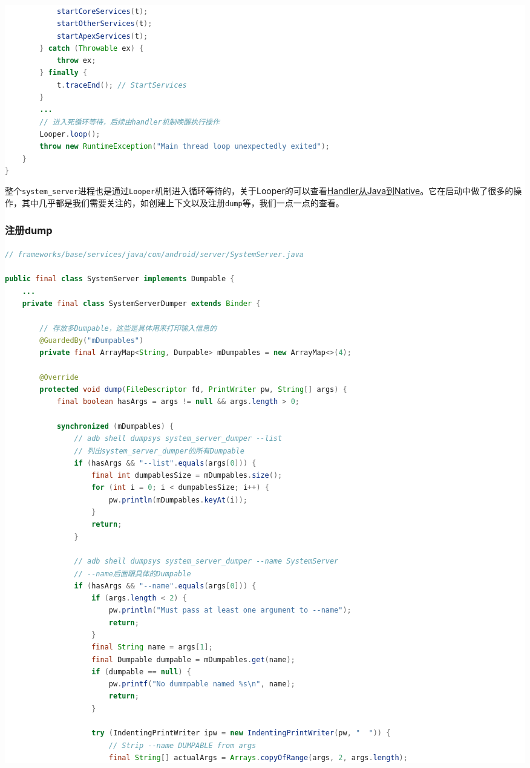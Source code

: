 ```java
            startCoreServices(t);
            startOtherServices(t);
            startApexServices(t);
        } catch (Throwable ex) {
            throw ex;
        } finally {
            t.traceEnd(); // StartServices
        }
        ...
        // 进入死循环等待，后续由handler机制唤醒执行操作
        Looper.loop();
        throw new RuntimeException("Main thread loop unexpectedly exited");
    }
}
```

整个`system_server`进程也是通过`Looper`机制进入循环等待的，关于Looper的可以查看[Handler从Java到Native](https://pgaofeng.github.io/2022/03/07/handler/)。它在启动中做了很多的操作，其中几乎都是我们需要关注的，如创建上下文以及注册`dump`等，我们一点一点的查看。

### 注册dump

```java
// frameworks/base/services/java/com/android/server/SystemServer.java

public final class SystemServer implements Dumpable {
    ...
	private final class SystemServerDumper extends Binder {

        // 存放多Dumpable，这些是具体用来打印输入信息的
        @GuardedBy("mDumpables")
        private final ArrayMap<String, Dumpable> mDumpables = new ArrayMap<>(4);

        @Override
        protected void dump(FileDescriptor fd, PrintWriter pw, String[] args) {
            final boolean hasArgs = args != null && args.length > 0;

            synchronized (mDumpables) {
                // adb shell dumpsys system_server_dumper --list
                // 列出system_server_dumper的所有Dumpable
                if (hasArgs && "--list".equals(args[0])) {
                    final int dumpablesSize = mDumpables.size();
                    for (int i = 0; i < dumpablesSize; i++) {
                        pw.println(mDumpables.keyAt(i));
                    }
                    return;
                }

                // adb shell dumpsys system_server_dumper --name SystemServer
                // --name后面跟具体的Dumpable
                if (hasArgs && "--name".equals(args[0])) {
                    if (args.length < 2) {
                        pw.println("Must pass at least one argument to --name");
                        return;
                    }
                    final String name = args[1];
                    final Dumpable dumpable = mDumpables.get(name);
                    if (dumpable == null) {
                        pw.printf("No dummpable named %s\n", name);
                        return;
                    }

                    try (IndentingPrintWriter ipw = new IndentingPrintWriter(pw, "  ")) {
                        // Strip --name DUMPABLE from args
                        final String[] actualArgs = Arrays.copyOfRange(args, 2, args.length);
```